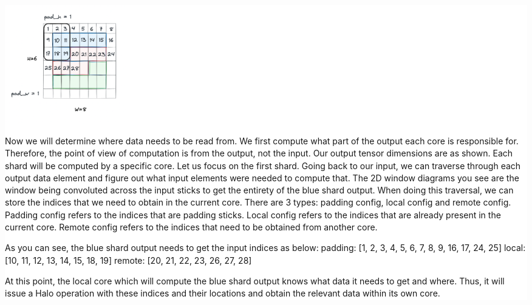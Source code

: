 <img src="media/halo8.png" style="width:200px;">

Now we will determine where data needs to be read from. We first compute
what part of the output each core is responsible for. Therefore, the
point of view of computation is from the output, not the input. Our
output tensor dimensions are as shown. Each shard will be computed by a
specific core. Let us focus on the first shard. Going back to our input,
we can traverse through each output data element and figure out what
input elements were needed to compute that. The 2D window diagrams you
see are the window being convoluted across the input sticks to get the
entirety of the blue shard output. When doing this traversal, we can
store the indices that we need to obtain in the current core. There are
3 types: padding config, local config and remote config. Padding config
refers to the indices that are padding sticks. Local config refers to
the indices that are already present in the current core. Remote config
refers to the indices that need to be obtained from another core.

As you can see, the blue shard output needs to get the input indices as
below: padding: \[1, 2, 3, 4, 5, 6, 7, 8, 9, 16, 17, 24, 25\] local:
\[10, 11, 12, 13, 14, 15, 18, 19\] remote: \[20, 21, 22, 23, 26, 27,
28\]

At this point, the local core which will compute the blue shard output
knows what data it needs to get and where. Thus, it will issue a Halo
operation with these indices and their locations and obtain the relevant
data within its own core.
